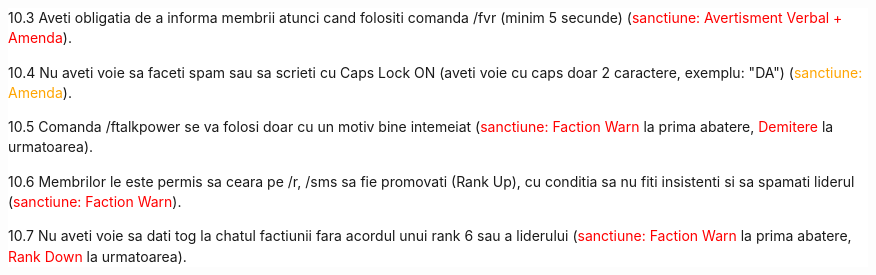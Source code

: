 <span style="color:var(--pink);">10.3</span> Aveti obligatia de a informa membrii atunci cand folositi comanda /fvr (minim 5 secunde) (<span style="color:red;">sanctiune: Avertisment Verbal + Amenda</span>).

<span style="color:var(--pink);">10.4</span> Nu aveti voie sa faceti spam sau sa scrieti cu Caps Lock ON (aveti voie cu caps doar 2 caractere, exemplu: "DA") (<span style="color:orange;">sanctiune: Amenda</span>).

<span style="color:var(--pink);">10.5</span> Comanda /ftalkpower se va folosi doar cu un motiv bine intemeiat (<span style="color:red;">sanctiune: Faction Warn</span> la prima abatere, <span style="color:red;">Demitere</span> la urmatoarea).

<span style="color:var(--pink);">10.6</span> Membrilor le este permis sa ceara pe /r, /sms sa fie promovati (Rank Up), cu conditia sa nu fiti insistenti si sa spamati liderul (<span style="color:red;">sanctiune: Faction Warn</span>).

<span style="color:var(--pink);">10.7</span> Nu aveti voie sa dati tog la chatul factiunii fara acordul unui rank 6 sau a liderului (<span style="color:red;">sanctiune: Faction Warn</span> la prima abatere, <span style="color:red;">Rank Down</span> la urmatoarea).

